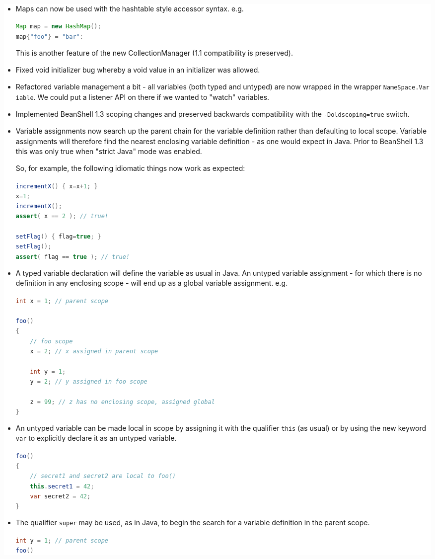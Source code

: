 - Maps can now be used with the hashtable style accessor syntax.  e.g.
    ```java
    Map map = new HashMap();
    map{"foo"} = "bar":
    ```
  This is another feature of the new CollectionManager (1.1 compatibility
  is preserved).

- Fixed void initializer bug whereby a void value in an initializer was
  allowed.

- Refactored variable management a bit - all variables (both typed and
  untyped) are now wrapped in the wrapper `NameSpace.Variable`.  We could put
  a listener API on there if we wanted to "watch" variables.

- Implemented BeanShell 1.3 scoping changes and preserved backwards
  compatibility with the `-Doldscoping=true` switch.

- Variable assignments now search up the parent chain for the variable
  definition rather than defaulting to local scope.  Variable assignments
  will therefore find the nearest enclosing variable definition - as one
  would expect in Java.  Prior to BeanShell 1.3 this was only true when
  "strict Java" mode was enabled.

  So, for example, the following idiomatic things now work as expected:
    ```java
    incrementX() { x=x+1; }
    x=1;
    incrementX();
    assert( x == 2 ); // true!

    setFlag() { flag=true; }
    setFlag();
    assert( flag == true ); // true!
    ```
 - A typed variable declaration will define the variable as usual in Java.
  An untyped variable assignment - for which there is no definition in any
  enclosing scope - will end up as a global variable assignment. e.g.
    ```java
    int x = 1; // parent scope

    foo()
    {
        // foo scope
        x = 2; // x assigned in parent scope

        int y = 1;
        y = 2; // y assigned in foo scope

        z = 99; // z has no enclosing scope, assigned global
    }
    ```
 - An untyped variable can be made local in scope by assigning it with
  the qualifier `this` (as usual) or by using the new keyword `var` to
  explicitly declare it as an untyped variable.
    ```java
    foo()
    {
        // secret1 and secret2 are local to foo()
        this.secret1 = 42;
        var secret2 = 42;
    }
    ```
 - The qualifier `super` may be used, as in Java, to begin the search for a
  variable definition in the parent scope.
    ```java
    int y = 1; // parent scope
    foo()